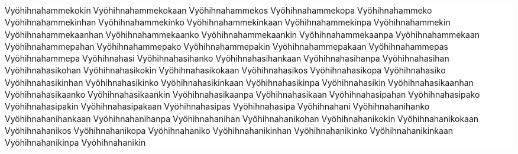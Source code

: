 Vyöhihnahammekokin
Vyöhihnahammekokaan
Vyöhihnahammekos
Vyöhihnahammekopa
Vyöhihnahammeko
Vyöhihnahammekinhan
Vyöhihnahammekinko
Vyöhihnahammekinkaan
Vyöhihnahammekinpa
Vyöhihnahammekin
Vyöhihnahammekaanhan
Vyöhihnahammekaanko
Vyöhihnahammekaankin
Vyöhihnahammekaanpa
Vyöhihnahammekaan
Vyöhihnahammepahan
Vyöhihnahammepako
Vyöhihnahammepakin
Vyöhihnahammepakaan
Vyöhihnahammepas
Vyöhihnahammepa
Vyöhihnahasi
Vyöhihnahasihanko
Vyöhihnahasihankaan
Vyöhihnahasihanpa
Vyöhihnahasihan
Vyöhihnahasikohan
Vyöhihnahasikokin
Vyöhihnahasikokaan
Vyöhihnahasikos
Vyöhihnahasikopa
Vyöhihnahasiko
Vyöhihnahasikinhan
Vyöhihnahasikinko
Vyöhihnahasikinkaan
Vyöhihnahasikinpa
Vyöhihnahasikin
Vyöhihnahasikaanhan
Vyöhihnahasikaanko
Vyöhihnahasikaankin
Vyöhihnahasikaanpa
Vyöhihnahasikaan
Vyöhihnahasipahan
Vyöhihnahasipako
Vyöhihnahasipakin
Vyöhihnahasipakaan
Vyöhihnahasipas
Vyöhihnahasipa
Vyöhihnahani
Vyöhihnahanihanko
Vyöhihnahanihankaan
Vyöhihnahanihanpa
Vyöhihnahanihan
Vyöhihnahanikohan
Vyöhihnahanikokin
Vyöhihnahanikokaan
Vyöhihnahanikos
Vyöhihnahanikopa
Vyöhihnahaniko
Vyöhihnahanikinhan
Vyöhihnahanikinko
Vyöhihnahanikinkaan
Vyöhihnahanikinpa
Vyöhihnahanikin